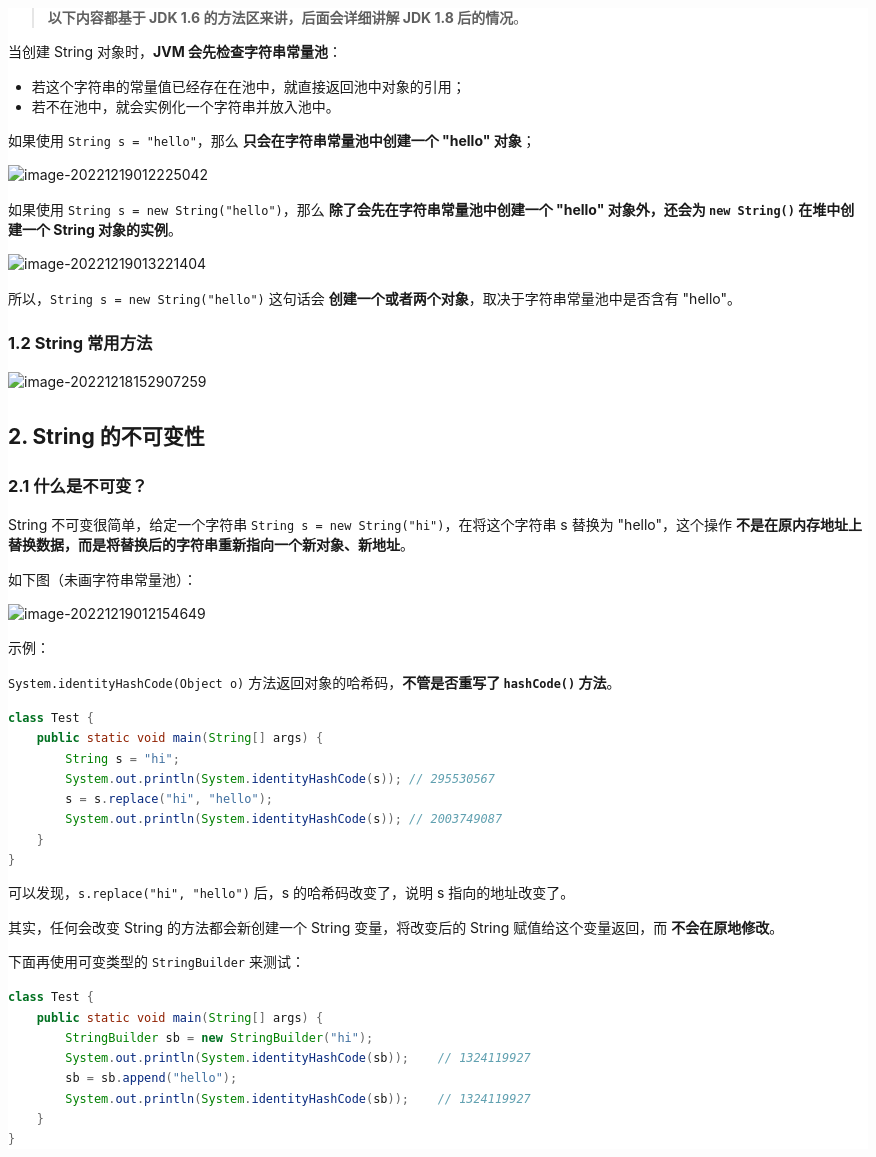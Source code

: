 >  **以下内容都基于 JDK 1.6 的方法区来讲，后面会详细讲解 JDK 1.8 后的情况**。

当创建 String 对象时，**JVM 会先检查字符串常量池**：

- 若这个字符串的常量值已经存在在池中，就直接返回池中对象的引用；
- 若不在池中，就会实例化一个字符串并放入池中。

如果使用 `String s = "hello"`，那么 **只会在字符串常量池中创建一个 "hello" 对象**；

![image-20221219012225042](https://run-notes.oss-cn-beijing.aliyuncs.com/notes/202212190122353.png)

如果使用 `String s = new String("hello")`，那么 **除了会先在字符串常量池中创建一个 "hello" 对象外，还会为 `new String()` 在堆中创建一个 String 对象的实例**。

![image-20221219013221404](https://run-notes.oss-cn-beijing.aliyuncs.com/notes/202212190132952.png)

所以，`String s = new String("hello")` 这句话会 **创建一个或者两个对象**，取决于字符串常量池中是否含有 "hello"。

### 1.2 String 常用方法

![image-20221218152907259](https://run-notes.oss-cn-beijing.aliyuncs.com/notes/202212181944579.png)

## 2. String 的不可变性

### 2.1 什么是不可变？

String 不可变很简单，给定一个字符串 `String s = new String("hi")`，在将这个字符串 s 替换为 "hello"，这个操作 **不是在原内存地址上替换数据，而是将替换后的字符串重新指向一个新对象、新地址**。

如下图（未画字符串常量池）：

![image-20221219012154649](https://run-notes.oss-cn-beijing.aliyuncs.com/notes/202212190121739.png)

示例：

`System.identityHashCode(Object o)` 方法返回对象的哈希码，**不管是否重写了 `hashCode()` 方法**。

```java
class Test {
    public static void main(String[] args) {
        String s = "hi";
        System.out.println(System.identityHashCode(s));	// 295530567
        s = s.replace("hi", "hello");
        System.out.println(System.identityHashCode(s));	// 2003749087
    }
}
```

可以发现，`s.replace("hi", "hello")` 后，s 的哈希码改变了，说明 s 指向的地址改变了。

其实，任何会改变 String 的方法都会新创建一个 String 变量，将改变后的 String 赋值给这个变量返回，而 **不会在原地修改**。

下面再使用可变类型的 `StringBuilder` 来测试：

```java
class Test {
    public static void main(String[] args) {
        StringBuilder sb = new StringBuilder("hi");
        System.out.println(System.identityHashCode(sb));	// 1324119927
        sb = sb.append("hello");
        System.out.println(System.identityHashCode(sb));	// 1324119927
    }
}
```
